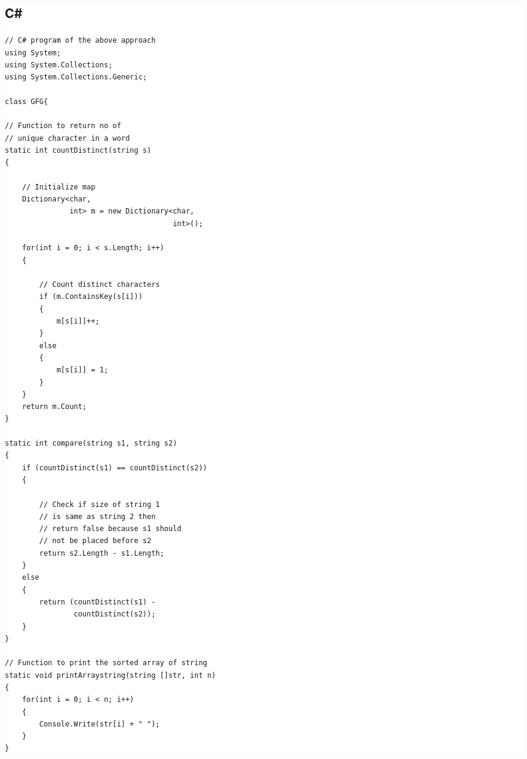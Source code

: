 ## C#

```
// C# program of the above approach
using System;
using System.Collections;
using System.Collections.Generic;

class GFG{

// Function to return no of
// unique character in a word
static int countDistinct(string s)
{

    // Initialize map
    Dictionary<char,
               int> m = new Dictionary<char,
                                       int>();

    for(int i = 0; i < s.Length; i++)
    {

        // Count distinct characters
        if (m.ContainsKey(s[i]))
        {
            m[s[i]]++;
        }
        else
        {
            m[s[i]] = 1;
        }
    }
    return m.Count;
}

static int compare(string s1, string s2)
{
    if (countDistinct(s1) == countDistinct(s2))
    {

        // Check if size of string 1
        // is same as string 2 then
        // return false because s1 should
        // not be placed before s2
        return s2.Length - s1.Length;
    }
    else
    {
        return (countDistinct(s1) -
                countDistinct(s2));
    }
}

// Function to print the sorted array of string
static void printArraystring(string []str, int n)
{
    for(int i = 0; i < n; i++)
    {
        Console.Write(str[i] + " ");
    }
}

```